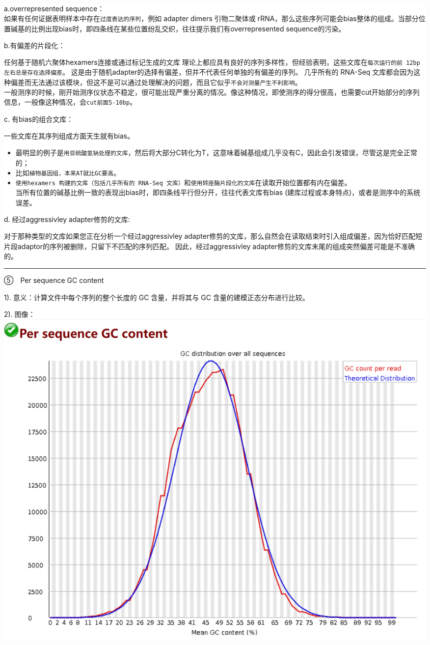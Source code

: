 a.overrepresented sequence：  
如果有任何证据表明样本中存在`过度表达的序列`，例如 adapter dimers 引物二聚体或 rRNA，那么这些序列可能会bias整体的组成。当部分位置碱基的比例出现bias时，即四条线在某些位置纷乱交织，往往提示我们有overrepresented sequence的污染。

b.有偏差的片段化：  

任何基于随机六聚体hexamers连接或通过标记生成的文库 理论上都应具有良好的序列多样性，但经验表明，这些文库在`每次运行的前 12bp 左右总是存在选择偏差`。 这是由于随机adapter的选择有偏差，但并不代表任何单独的有偏差的序列。 几乎所有的 RNA-Seq 文库都会因为这种偏差而无法通过该模块，但这不是可以通过处理解决的问题，而且它似乎`不会对测量产生不利影响`。  
一般测序的时候，刚开始测序仪状态不稳定，很可能出现严重分离的情况。像这种情况，即使测序的得分很高，也需要cut开始部分的序列信息，一般像这种情况，会`cut前面5-10bp`。  


c. 有bias的组合文库：  

一些文库在其序列组成方面天生就有bias。  
 * 最明显的例子是`用亚硫酸氢钠处理的文库`，然后将大部分C转化为T，这意味着碱基组成几乎没有C，因此会引发错误，尽管这是完全正常的；  
 * 比如`植物基因组，本来AT就比GC要高`。  
 * `使用hexamers 构建的文库（包括几乎所有的 RNA-Seq 文库）`和`使用转座酶片段化的文库`在读取开始位置都有内在偏差。  
 当所有位置的碱基比例一致的表现出bias时，即四条线平行但分开，往往代表文库有bias (建库过程或本身特点)，或者是测序中的系统误差。

d. 经过aggressivley adapter修剪的文库:  

对于那种类型的文库如果您正在分析一个经过aggressivley adapter修剪的文库，那么自然会在读取结束时引入组成偏差，因为恰好匹配短片段adaptor的序列被删除，只留下不匹配的序列匹配。 因此，经过aggressivley adapter修剪的文库末尾的组成突然偏差可能是不准确的。  

-----------------------------------
⑤　Per sequence GC content  

1). 意义：计算文件中每个序列的整个长度的 GC 含量，并将其与 GC 含量的建模正态分布进行比较。  

2). 图像：  
![tu](../pictures/%E5%9B%BE%E7%89%874.png)  
